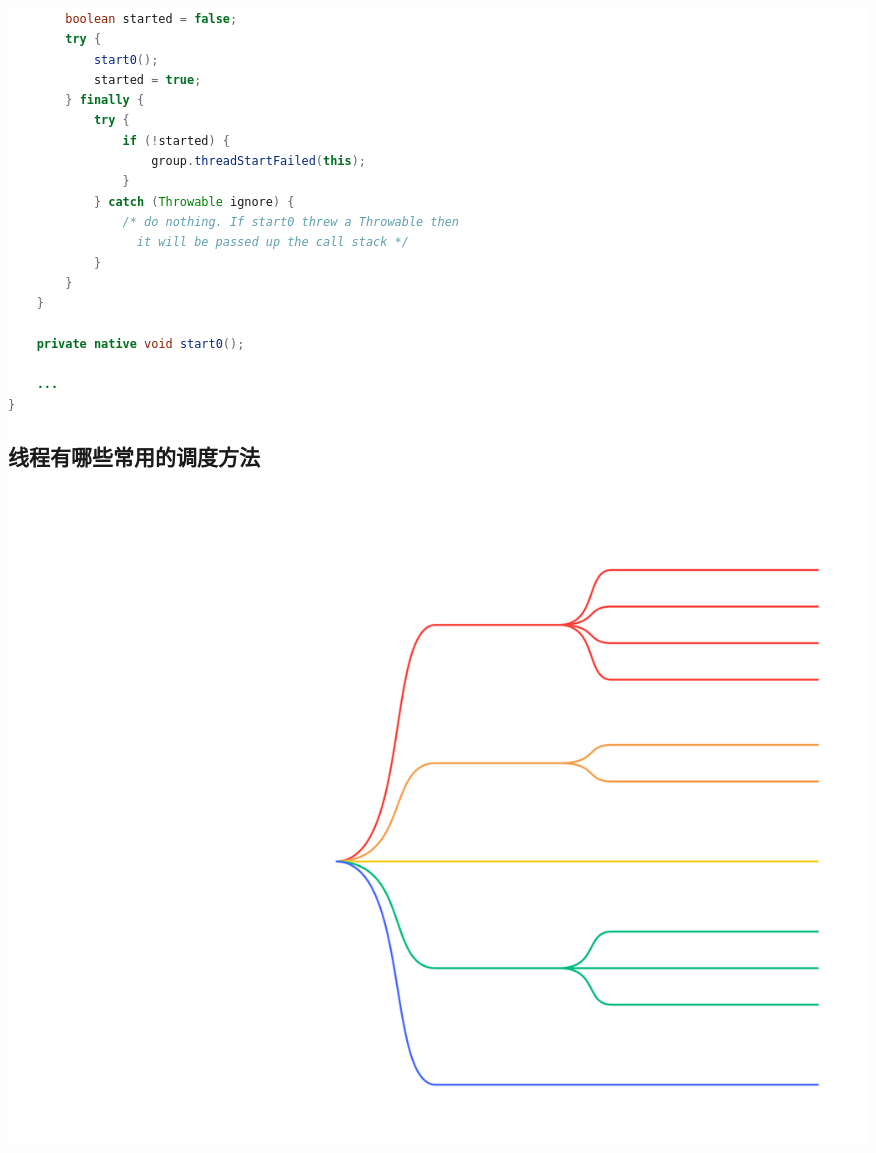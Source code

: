 ```java
        boolean started = false;
        try {
            start0();
            started = true;
        } finally {
            try {
                if (!started) {
                    group.threadStartFailed(this);
                }
            } catch (Throwable ignore) {
                /* do nothing. If start0 threw a Throwable then
                  it will be passed up the call stack */
            }
        }
    }
    
    private native void start0();
    
    ...
}
```

## 线程有哪些常用的调度方法

![](assets/并发编程/线程常用调度方法.svg)
